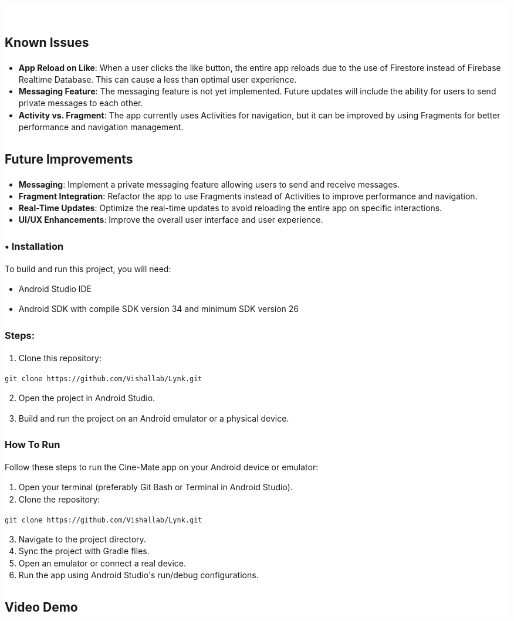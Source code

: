 <br>

## Known Issues

- **App Reload on Like**: When a user clicks the like button, the entire app reloads due to the use of Firestore instead of Firebase Realtime Database. This can cause a less than optimal user experience.
- **Messaging Feature**: The messaging feature is not yet implemented. Future updates will include the ability for users to send private messages to each other.
- **Activity vs. Fragment**: The app currently uses Activities for navigation, but it can be improved by using Fragments for better performance and navigation management.

## Future Improvements

- **Messaging**: Implement a private messaging feature allowing users to send and receive messages.
- **Fragment Integration**: Refactor the app to use Fragments instead of Activities to improve performance and navigation.
- **Real-Time Updates**: Optimize the real-time updates to avoid reloading the entire app on specific interactions.
- **UI/UX Enhancements**: Improve the overall user interface and user experience.


### •  Installation
To build and run this project, you will need:

- Android Studio IDE <br>

- Android SDK with compile SDK version 34 and minimum SDK version 26

### Steps:
1. Clone this repository:
```
git clone https://github.com/Vishallab/Lynk.git
```

2. Open the project in Android Studio.

3. Build and run the project on an Android emulator or a physical device.

### How To Run
Follow these steps to run the Cine-Mate app on your Android device or emulator:

1. Open your terminal (preferably Git Bash or Terminal in Android Studio).
2. Clone the repository:

```
git clone https://github.com/Vishallab/Lynk.git
```
3. Navigate to the project directory.
4. Sync the project with Gradle files.
5. Open an emulator or connect a real device.
6. Run the app using Android Studio's run/debug configurations.

 ## Video Demo
